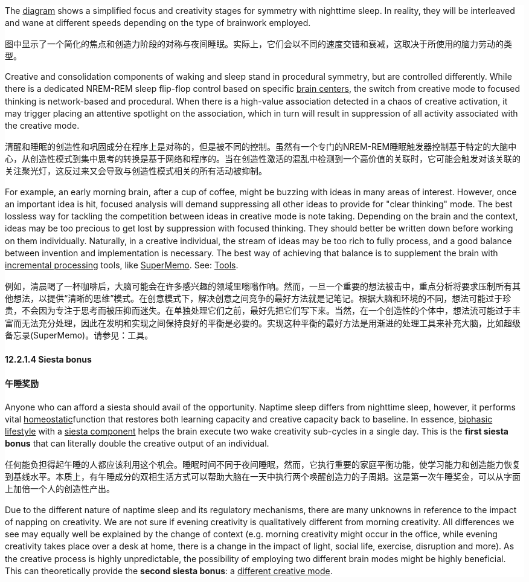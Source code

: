 The [diagram](https://supermemo.guru/wiki/I_would_never_send_my_kids_to_school#Neural_aspects_of_the_creativity_cycle) shows a simplified focus and creativity stages for symmetry with nighttime sleep. In reality, they will be interleaved and wane at different speeds depending on the type of brainwork employed.

图中显示了一个简化的焦点和创造力阶段的对称与夜间睡眠。实际上，它们会以不同的速度交错和衰减，这取决于所使用的脑力劳动的类型。

Creative and consolidation components of waking and sleep stand in procedural symmetry, but are controlled differently. While there is a dedicated NREM-REM sleep flip-flop control based on specific [brain centers](https://supermemo.guru/wiki/Brain_map), the switch from creative mode to focused thinking is network-based and procedural. When there is a high-value association detected in a chaos of creative activation, it may trigger placing an attentive spotlight on the association, which in turn will result in suppression of all activity associated with the creative mode.

清醒和睡眠的创造性和巩固成分在程序上是对称的，但是被不同的控制。虽然有一个专门的NREM-REM睡眠触发器控制基于特定的大脑中心，从创造性模式到集中思考的转换是基于网络和程序的。当在创造性激活的混乱中检测到一个高价值的关联时，它可能会触发对该关联的关注聚光灯，这反过来又会导致与创造性模式相关的所有活动被抑制。

For example, an early morning brain, after a cup of coffee, might be buzzing with ideas in many areas of interest. However, once an important idea is hit, focused analysis will demand suppressing all other ideas to provide for "clear thinking" mode. The best lossless way for tackling the competition between ideas in creative mode is note taking. Depending on the brain and the context, ideas may be too precious to get lost by suppression with focused thinking. They should better be written down before working on them individually. Naturally, in a creative individual, the stream of ideas may be too rich to fully process, and a good balance between invention and implementation is necessary. The best way of achieving that balance is to supplement the brain with [incremental processing](https://supermemo.guru/wiki/Incremental_learning) tools, like [SuperMemo](https://supermemo.guru/wiki/SuperMemo). See: [Tools](https://supermemo.guru/wiki/I_would_never_send_my_kids_to_school#Tools).

例如，清晨喝了一杯咖啡后，大脑可能会在许多感兴趣的领域里嗡嗡作响。然而，一旦一个重要的想法被击中，重点分析将要求压制所有其他想法，以提供“清晰的思维”模式。在创意模式下，解决创意之间竞争的最好方法就是记笔记。根据大脑和环境的不同，想法可能过于珍贵，不会因为专注于思考而被压抑而迷失。在单独处理它们之前，最好先把它们写下来。当然，在一个创造性的个体中，想法流可能过于丰富而无法充分处理，因此在发明和实现之间保持良好的平衡是必要的。实现这种平衡的最好方法是用渐进的处理工具来补充大脑，比如超级备忘录(SuperMemo)。请参见：工具。

#### 12.2.1.4 Siesta bonus

#### 午睡奖励

Anyone who can afford a siesta should avail of the opportunity. Naptime sleep differs from nighttime sleep, however, it performs vital [homeostatic](https://supermemo.guru/wiki/Homeostatic)function that restores both learning capacity and creative capacity back to baseline. In essence, [biphasic lifestyle](https://supermemo.guru/wiki/Biphasic_life) with a [siesta component](https://supermemo.guru/wiki/Siesta) helps the brain execute two wake creativity sub-cycles in a single day. This is the **first siesta bonus** that can literally double the creative output of an individual.

任何能负担得起午睡的人都应该利用这个机会。睡眠时间不同于夜间睡眠，然而，它执行重要的家庭平衡功能，使学习能力和创造能力恢复到基线水平。本质上，有午睡成分的双相生活方式可以帮助大脑在一天中执行两个唤醒创造力的子周期。这是第一次午睡奖金，可以从字面上加倍一个人的创造性产出。

Due to the different nature of naptime sleep and its regulatory mechanisms, there are many unknowns in reference to the impact of napping on creativity. We are not sure if evening creativity is qualitatively different from morning creativity. All differences we see may equally well be explained by the change of context (e.g. morning creativity might occur in the office, while evening creativity takes place over a desk at home, there is a change in the impact of light, social life, exercise, disruption and more). As the creative process is highly unpredictable, the possibility of employing two different brain modes might be highly beneficial. This can theoretically provide the **second siesta bonus**: a [different creative mode](https://supermemo.guru/wiki/How_to_solve_any_problem%3F).
